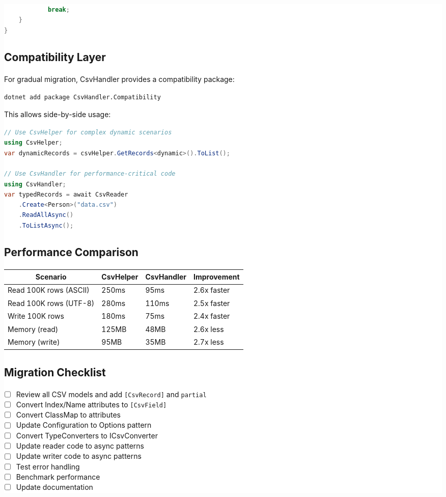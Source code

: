 ```csharp
            break;
    }
}
```

## Compatibility Layer

For gradual migration, CsvHandler provides a compatibility package:

```bash
dotnet add package CsvHandler.Compatibility
```

This allows side-by-side usage:

```csharp
// Use CsvHelper for complex dynamic scenarios
using CsvHelper;
var dynamicRecords = csvHelper.GetRecords<dynamic>().ToList();

// Use CsvHandler for performance-critical code
using CsvHandler;
var typedRecords = await CsvReader
    .Create<Person>("data.csv")
    .ReadAllAsync()
    .ToListAsync();
```

## Performance Comparison

| Scenario | CsvHelper | CsvHandler | Improvement |
|----------|-----------|------------|-------------|
| Read 100K rows (ASCII) | 250ms | 95ms | 2.6x faster |
| Read 100K rows (UTF-8) | 280ms | 110ms | 2.5x faster |
| Write 100K rows | 180ms | 75ms | 2.4x faster |
| Memory (read) | 125MB | 48MB | 2.6x less |
| Memory (write) | 95MB | 35MB | 2.7x less |

## Migration Checklist

- [ ] Review all CSV models and add `[CsvRecord]` and `partial`
- [ ] Convert Index/Name attributes to `[CsvField]`
- [ ] Convert ClassMap to attributes
- [ ] Update Configuration to Options pattern
- [ ] Convert TypeConverters to ICsvConverter<T>
- [ ] Update reader code to async patterns
- [ ] Update writer code to async patterns
- [ ] Test error handling
- [ ] Benchmark performance
- [ ] Update documentation
